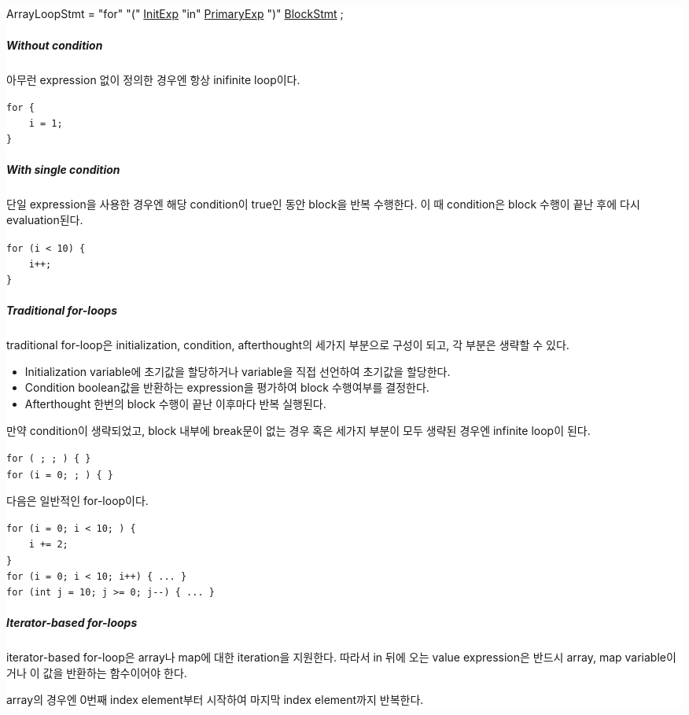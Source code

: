 <a name="array_loop">ArrayLoopStmt</a> = "for" "(" <a href="#init_exp">InitExp</a> "in" <a href="#primary_exp">PrimaryExp</a> ")" <a href="#block_stmt">BlockStmt</a> ;
</pre>

##### Without condition

아무런 expression 없이 정의한 경우엔 항상 inifinite loop이다.

```
for {
    i = 1;
}
```

##### With single condition

단일 expression을 사용한 경우엔 해당 condition이 true인 동안 block을 반복 수행한다. 이 때 condition은 block 수행이 끝난 후에 다시 evaluation된다.

```
for (i < 10) {
    i++;
}
```

##### Traditional for-loops

traditional for-loop은 initialization, condition, afterthought의 세가지 부분으로 구성이 되고, 각 부분은 생략할 수 있다.

* Initialization
variable에 초기값을 할당하거나 variable을 직접 선언하여 초기값을 할당한다.
* Condition
boolean값을 반환하는 expression을 평가하여 block 수행여부를 결정한다.
* Afterthought
한번의 block 수행이 끝난 이후마다 반복 실행된다.

만약 condition이 생략되었고, block 내부에 break문이 없는 경우 혹은 세가지 부분이 모두 생략된 경우엔 infinite loop이 된다.

```
for ( ; ; ) { }
for (i = 0; ; ) { }
```

다음은 일반적인 for-loop이다.

```
for (i = 0; i < 10; ) {
    i += 2;
}
for (i = 0; i < 10; i++) { ... }
for (int j = 10; j >= 0; j--) { ... }
```

##### Iterator-based for-loops

iterator-based for-loop은 array나 map에 대한 iteration을 지원한다. 따라서 in 뒤에 오는 value expression은 반드시 array, map variable이거나 이 값을 반환하는 함수이어야 한다.

array의 경우엔 0번째 index element부터 시작하여 마지막 index element까지 반복한다.

